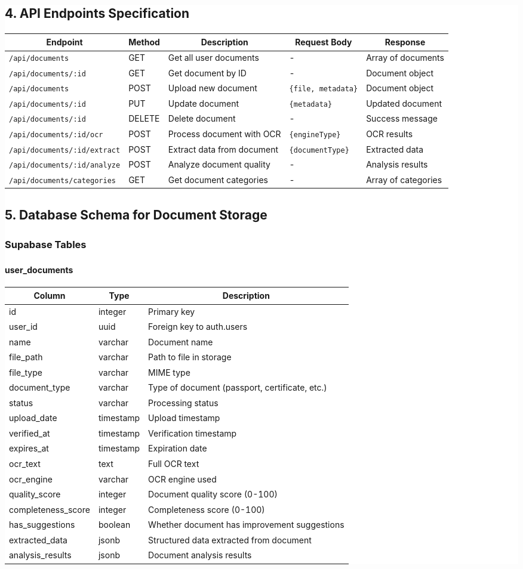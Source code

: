 ## 4. API Endpoints Specification

| Endpoint | Method | Description | Request Body | Response |
|----------|--------|-------------|-------------|----------|
| `/api/documents` | GET | Get all user documents | - | Array of documents |
| `/api/documents/:id` | GET | Get document by ID | - | Document object |
| `/api/documents` | POST | Upload new document | `{file, metadata}` | Document object |
| `/api/documents/:id` | PUT | Update document | `{metadata}` | Updated document |
| `/api/documents/:id` | DELETE | Delete document | - | Success message |
| `/api/documents/:id/ocr` | POST | Process document with OCR | `{engineType}` | OCR results |
| `/api/documents/:id/extract` | POST | Extract data from document | `{documentType}` | Extracted data |
| `/api/documents/:id/analyze` | POST | Analyze document quality | - | Analysis results |
| `/api/documents/categories` | GET | Get document categories | - | Array of categories |

## 5. Database Schema for Document Storage

### Supabase Tables

#### user_documents

| Column | Type | Description |
|--------|------|-------------|
| id | integer | Primary key |
| user_id | uuid | Foreign key to auth.users |
| name | varchar | Document name |
| file_path | varchar | Path to file in storage |
| file_type | varchar | MIME type |
| document_type | varchar | Type of document (passport, certificate, etc.) |
| status | varchar | Processing status |
| upload_date | timestamp | Upload timestamp |
| verified_at | timestamp | Verification timestamp |
| expires_at | timestamp | Expiration date |
| ocr_text | text | Full OCR text |
| ocr_engine | varchar | OCR engine used |
| quality_score | integer | Document quality score (0-100) |
| completeness_score | integer | Completeness score (0-100) |
| has_suggestions | boolean | Whether document has improvement suggestions |
| extracted_data | jsonb | Structured data extracted from document |
| analysis_results | jsonb | Document analysis results |
